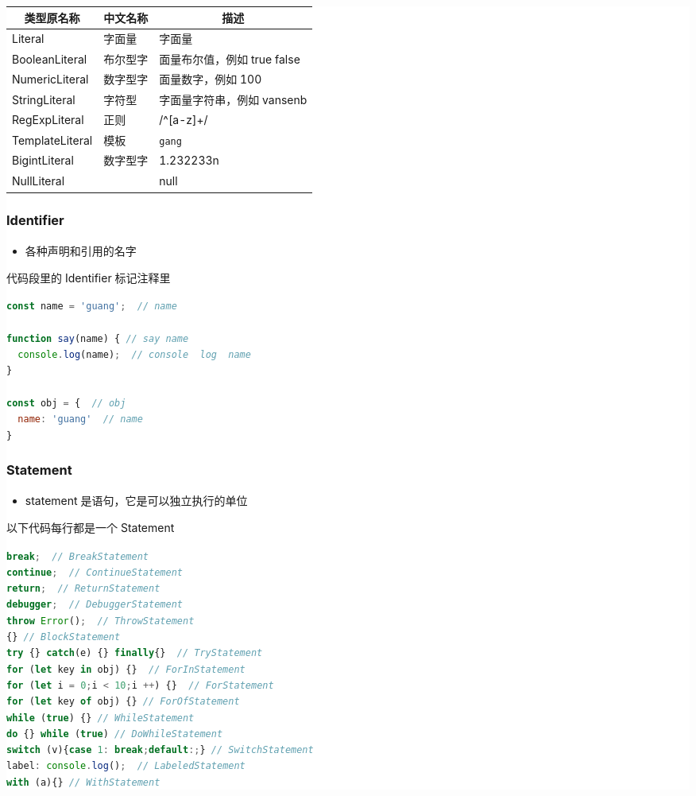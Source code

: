 | 类型原名称      | 中文名称 | 描述                        |
| --------------- | -------- | --------------------------- |
| Literal         | 字面量   | 字面量                      |
| BooleanLiteral  | 布尔型字 | 面量布尔值，例如 true false |
| NumericLiteral  | 数字型字 | 面量数字，例如 100          |
| StringLiteral   | 字符型   | 字面量字符串，例如 vansenb  |
| RegExpLiteral   | 正则     | /^[a-z]+/                   |
| TemplateLiteral | 模板     | `gang`                      |
| BigintLiteral   | 数字型字 | 1.232233n                   |
| NullLiteral     |          | null                        |

### Identifier
- 各种声明和引用的名字

代码段里的 Identifier 标记注释里

```js
const name = 'guang';  // name

function say(name) { // say name
  console.log(name);  // console  log  name
}

const obj = {  // obj
  name: 'guang'  // name
}
```

### Statement
- statement 是语句，它是可以独立执行的单位

以下代码每行都是一个 Statement
  
```js
break;  // BreakStatement
continue;  // ContinueStatement
return;  // ReturnStatement
debugger;  // DebuggerStatement
throw Error();  // ThrowStatement
{} // BlockStatement
try {} catch(e) {} finally{}  // TryStatement
for (let key in obj) {}  // ForInStatement
for (let i = 0;i < 10;i ++) {}  // ForStatement
for (let key of obj) {} // ForOfStatement
while (true) {} // WhileStatement
do {} while (true) // DoWhileStatement
switch (v){case 1: break;default:;} // SwitchStatement
label: console.log();  // LabeledStatement
with (a){} // WithStatement
```
